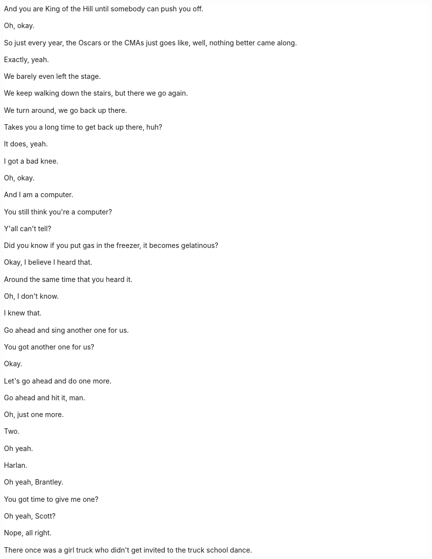 And you are King of the Hill until somebody can push you off.

Oh, okay.

So just every year, the Oscars or the CMAs just goes like, well, nothing better came along.

Exactly, yeah.

We barely even left the stage.

We keep walking down the stairs, but there we go again.

We turn around, we go back up there.

Takes you a long time to get back up there, huh?

It does, yeah.

I got a bad knee.

Oh, okay.

And I am a computer.

You still think you're a computer?

Y'all can't tell?

Did you know if you put gas in the freezer, it becomes gelatinous?

Okay, I believe I heard that.

Around the same time that you heard it.

Oh, I don't know.

I knew that.

Go ahead and sing another one for us.

You got another one for us?

Okay.

Let's go ahead and do one more.

Go ahead and hit it, man.

Oh, just one more.

Two.

Oh yeah.

Harlan.

Oh yeah, Brantley.

You got time to give me one?

Oh yeah, Scott?

Nope, all right.

There once was a girl truck who didn't get invited to the truck school dance.
